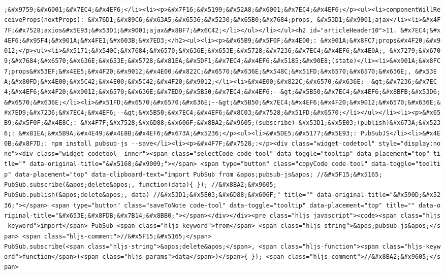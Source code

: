   ```   </code></pre><h2 id="articleHeader5">6. ajax</h2><div class="widget-codetool" style="display:none"><div class="widget-codetool--inner"><span class="selectCode code-tool" data-toggle="tooltip" data-placement="top" title="" data-original-title="&#x5168;&#x9009;"></span> <span type="button" class="copyCode code-tool" data-toggle="tooltip" data-placement="top" data-clipboard-text="* React&#x6CA1;&#x6709;ajax&#x6A21;&#x5757;
;&#x9759;&#x6001;&#x7EC4;&#x4EF6;</li><li><p>&#x7F16;&#x5199;&#x52A8;&#x6001;&#x7EC4;&#x4EF6;</p><ul><li>componentWillReceiveProps(nextProps): &#x76D1;&#x89C6;&#x63A5;&#x6536;&#x5230;&#x65B0;&#x7684;props, &#x53D1;&#x9001;ajax</li><li>&#x4F7F;&#x7528;axios&#x5E93;&#x53D1;&#x9001;ajax&#x8BF7;&#x6C42;</li></ul></li></ul><h2 id="articleHeader10">11. &#x7EC4;&#x4EF6;&#x95F4;&#x901A;&#x4FE1;&#x603B;&#x7ED3;</h2><ul><li><p>&#x65B9;&#x5F0F;&#x4E00;: &#x901A;&#x8FC7;props&#x4F20;&#x9012;</p><ul><li>&#x5171;&#x540C;&#x7684;&#x6570;&#x636E;&#x653E;&#x5728;&#x7236;&#x7EC4;&#x4EF6;&#x4E0A;, &#x7279;&#x6709;&#x7684;&#x6570;&#x636E;&#x653E;&#x5728;&#x81EA;&#x5DF1;&#x7EC4;&#x4EF6;&#x5185;&#x90E8;(state)</li><li>&#x901A;&#x8FC7;props&#x53EF;&#x4EE5;&#x4F20;&#x9012;&#x4E00;&#x822C;&#x6570;&#x636E;&#x548C;&#x51FD;&#x6570;&#x6570;&#x636E;, &#x53EA;&#x80FD;&#x4E00;&#x5C42;&#x4E00;&#x5C42;&#x4F20;&#x9012;</li><li>&#x4E00;&#x822C;&#x6570;&#x636E;--&gt;&#x7236;&#x7EC4;&#x4EF6;&#x4F20;&#x9012;&#x6570;&#x636E;&#x7ED9;&#x5B50;&#x7EC4;&#x4EF6;--&gt;&#x5B50;&#x7EC4;&#x4EF6;&#x8BFB;&#x53D6;&#x6570;&#x636E;</li><li>&#x51FD;&#x6570;&#x6570;&#x636E;--&gt;&#x5B50;&#x7EC4;&#x4EF6;&#x4F20;&#x9012;&#x6570;&#x636E;&#x7ED9;&#x7236;&#x7EC4;&#x4EF6;--&gt;&#x5B50;&#x7EC4;&#x4EF6;&#x8C03;&#x7528;&#x51FD;&#x6570;</li></ul></li><li><p>&#x65B9;&#x5F0F;&#x4E8C;: &#x4F7F;&#x7528;&#x6D88;&#x606F;&#x8BA2;&#x9605;(subscribe)-&#x53D1;&#x5E03;(publish)&#x673A;&#x5236;: &#x81EA;&#x5B9A;&#x4E49;&#x4E8B;&#x4EF6;&#x673A;&#x5236;</p><ul><li>&#x5DE5;&#x5177;&#x5E93;: PubSubJS</li><li>&#x4E0B;&#x8F7D;: npm install pubsub-js --save</li><li><p>&#x4F7F;&#x7528;:</p><div class="widget-codetool" style="display:none"><div class="widget-codetool--inner"><span class="selectCode code-tool" data-toggle="tooltip" data-placement="top" title="" data-original-title="&#x5168;&#x9009;"></span> <span type="button" class="copyCode code-tool" data-toggle="tooltip" data-placement="top" data-clipboard-text="import PubSub from &apos;pubsub-js&apos; //&#x5F15;&#x5165;
PubSub.subscribe(&apos;delete&apos;, function(data){ }); //&#x8BA2;&#x9605;
PubSub.publish(&apos;delete&apos;, data) //&#x53D1;&#x5E03;&#x6D88;&#x606F;" title="" data-original-title="&#x590D;&#x5236;"></span> <span type="button" class="saveToNote code-tool" data-toggle="tooltip" data-placement="top" title="" data-original-title="&#x653E;&#x8FDB;&#x7B14;&#x8BB0;"></span></div></div><pre class="hljs javascript"><code><span class="hljs-keyword">import</span> PubSub <span class="hljs-keyword">from</span> <span class="hljs-string">&apos;pubsub-js&apos;</span> <span class="hljs-comment">//&#x5F15;&#x5165;</span>
PubSub.subscribe(<span class="hljs-string">&apos;delete&apos;</span>, <span class="hljs-function"><span class="hljs-keyword">function</span>(<span class="hljs-params">data</span>)</span>{ }); <span class="hljs-comment">//&#x8BA2;&#x9605;</span>
  ```